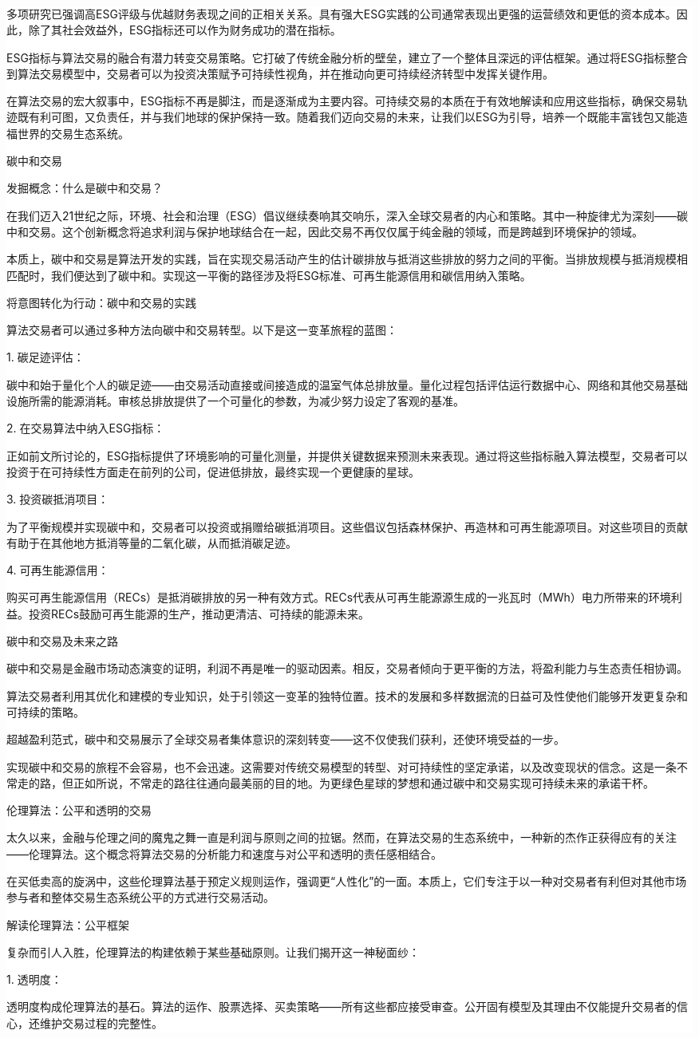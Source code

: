 多项研究已强调高ESG评级与优越财务表现之间的正相关关系。具有强大ESG实践的公司通常表现出更强的运营绩效和更低的资本成本。因此，除了其社会效益外，ESG指标还可以作为财务成功的潜在指标。

ESG指标与算法交易的融合有潜力转变交易策略。它打破了传统金融分析的壁垒，建立了一个整体且深远的评估框架。通过将ESG指标整合到算法交易模型中，交易者可以为投资决策赋予可持续性视角，并在推动向更可持续经济转型中发挥关键作用。

在算法交易的宏大叙事中，ESG指标不再是脚注，而是逐渐成为主要内容。可持续交易的本质在于有效地解读和应用这些指标，确保交易轨迹既有利可图，又负责任，并与我们地球的保护保持一致。随着我们迈向交易的未来，让我们以ESG为引导，培养一个既能丰富钱包又能造福世界的交易生态系统。

碳中和交易

发掘概念：什么是碳中和交易？

在我们迈入21世纪之际，环境、社会和治理（ESG）倡议继续奏响其交响乐，深入全球交易者的内心和策略。其中一种旋律尤为深刻——碳中和交易。这个创新概念将追求利润与保护地球结合在一起，因此交易不再仅仅属于纯金融的领域，而是跨越到环境保护的领域。

本质上，碳中和交易是算法开发的实践，旨在实现交易活动产生的估计碳排放与抵消这些排放的努力之间的平衡。当排放规模与抵消规模相匹配时，我们便达到了碳中和。实现这一平衡的路径涉及将ESG标准、可再生能源信用和碳信用纳入策略。

将意图转化为行动：碳中和交易的实践

算法交易者可以通过多种方法向碳中和交易转型。以下是这一变革旅程的蓝图：

1\. 碳足迹评估：

碳中和始于量化个人的碳足迹——由交易活动直接或间接造成的温室气体总排放量。量化过程包括评估运行数据中心、网络和其他交易基础设施所需的能源消耗。审核总排放提供了一个可量化的参数，为减少努力设定了客观的基准。

2\. 在交易算法中纳入ESG指标：

正如前文所讨论的，ESG指标提供了环境影响的可量化测量，并提供关键数据来预测未来表现。通过将这些指标融入算法模型，交易者可以投资于在可持续性方面走在前列的公司，促进低排放，最终实现一个更健康的星球。

3\. 投资碳抵消项目：

为了平衡规模并实现碳中和，交易者可以投资或捐赠给碳抵消项目。这些倡议包括森林保护、再造林和可再生能源项目。对这些项目的贡献有助于在其他地方抵消等量的二氧化碳，从而抵消碳足迹。

4\. 可再生能源信用：

购买可再生能源信用（RECs）是抵消碳排放的另一种有效方式。RECs代表从可再生能源源生成的一兆瓦时（MWh）电力所带来的环境利益。投资RECs鼓励可再生能源的生产，推动更清洁、可持续的能源未来。

碳中和交易及未来之路

碳中和交易是金融市场动态演变的证明，利润不再是唯一的驱动因素。相反，交易者倾向于更平衡的方法，将盈利能力与生态责任相协调。

算法交易者利用其优化和建模的专业知识，处于引领这一变革的独特位置。技术的发展和多样数据流的日益可及性使他们能够开发更复杂和可持续的策略。

超越盈利范式，碳中和交易展示了全球交易者集体意识的深刻转变——这不仅使我们获利，还使环境受益的一步。

实现碳中和交易的旅程不会容易，也不会迅速。这需要对传统交易模型的转型、对可持续性的坚定承诺，以及改变现状的信念。这是一条不常走的路，但正如所说，不常走的路往往通向最美丽的目的地。为更绿色星球的梦想和通过碳中和交易实现可持续未来的承诺干杯。

伦理算法：公平和透明的交易

太久以来，金融与伦理之间的魔鬼之舞一直是利润与原则之间的拉锯。然而，在算法交易的生态系统中，一种新的杰作正获得应有的关注——伦理算法。这个概念将算法交易的分析能力和速度与对公平和透明的责任感相结合。

在买低卖高的旋涡中，这些伦理算法基于预定义规则运作，强调更“人性化”的一面。本质上，它们专注于以一种对交易者有利但对其他市场参与者和整体交易生态系统公平的方式进行交易活动。

解读伦理算法：公平框架

复杂而引人入胜，伦理算法的构建依赖于某些基础原则。让我们揭开这一神秘面纱：

1\. 透明度：

透明度构成伦理算法的基石。算法的运作、股票选择、买卖策略——所有这些都应接受审查。公开固有模型及其理由不仅能提升交易者的信心，还维护交易过程的完整性。
